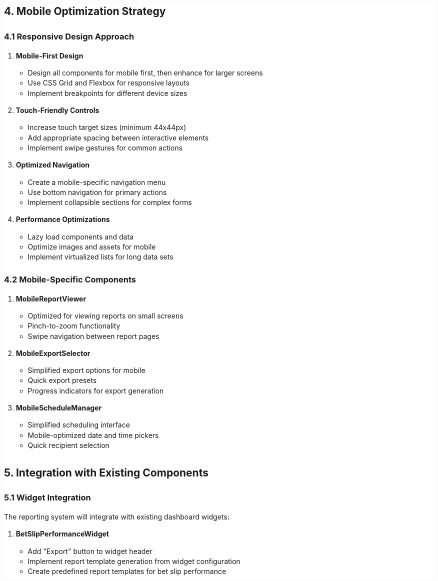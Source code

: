 ## 4. Mobile Optimization Strategy

### 4.1 Responsive Design Approach

1. **Mobile-First Design**

   - Design all components for mobile first, then enhance for larger screens
   - Use CSS Grid and Flexbox for responsive layouts
   - Implement breakpoints for different device sizes

2. **Touch-Friendly Controls**

   - Increase touch target sizes (minimum 44x44px)
   - Add appropriate spacing between interactive elements
   - Implement swipe gestures for common actions

3. **Optimized Navigation**

   - Create a mobile-specific navigation menu
   - Use bottom navigation for primary actions
   - Implement collapsible sections for complex forms

4. **Performance Optimizations**
   - Lazy load components and data
   - Optimize images and assets for mobile
   - Implement virtualized lists for long data sets

### 4.2 Mobile-Specific Components

1. **MobileReportViewer**

   - Optimized for viewing reports on small screens
   - Pinch-to-zoom functionality
   - Swipe navigation between report pages

2. **MobileExportSelector**

   - Simplified export options for mobile
   - Quick export presets
   - Progress indicators for export generation

3. **MobileScheduleManager**
   - Simplified scheduling interface
   - Mobile-optimized date and time pickers
   - Quick recipient selection

## 5. Integration with Existing Components

### 5.1 Widget Integration

The reporting system will integrate with existing dashboard widgets:

1. **BetSlipPerformanceWidget**

   - Add "Export" button to widget header
   - Implement report template generation from widget configuration
   - Create predefined report templates for bet slip performance
